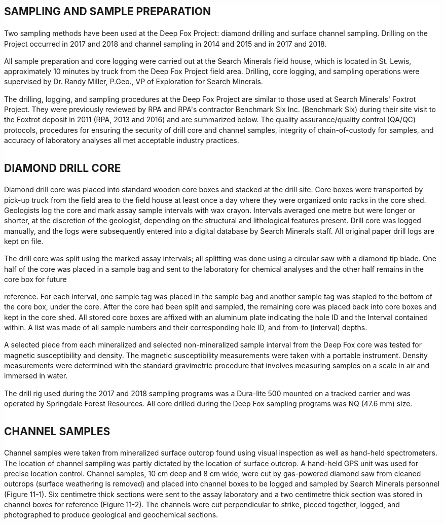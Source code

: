 ## SAMPLING AND SAMPLE PREPARATION

Two sampling methods have been used at the Deep Fox Project: diamond drilling and surface channel sampling.  Drilling on the Project occurred in 2017 and 2018 and channel sampling in 2014 and 2015 and in 2017 and 2018.

All sample preparation and core logging were carried out at the Search Minerals field house, which is located in St. Lewis, approximately 10 minutes by truck from the Deep Fox Project field area.  Drilling, core logging, and sampling operations were supervised by Dr. Randy Miller, P.Geo., VP of Exploration for Search Minerals.

The drilling, logging, and sampling procedures at the Deep Fox Project are similar to those used at Search Minerals' Foxtrot Project.  They were previously reviewed by RPA and RPA's contractor Benchmark Six Inc. (Benchmark Six) during their site visit to the Foxtrot deposit in 2011 (RPA, 2013 and 2016) and are summarized below.  The quality assurance/quality control (QA/QC) protocols, procedures for ensuring the security of drill core and channel samples, integrity  of  chain-of-custody  for  samples,  and  accuracy  of  laboratory  analyses  all  met acceptable industry practices.

## DIAMOND DRILL CORE

Diamond drill core was placed into standard wooden core boxes and stacked at the drill site. Core boxes were transported by pick-up truck from the field area to the field house at least once a day where they were organized onto racks in the core shed.  Geologists log the core and mark assay sample intervals with wax crayon.  Intervals averaged one metre but were longer or shorter, at the discretion of the geologist, depending on the structural and lithological features present.  Drill core was logged manually, and the logs were subsequently entered into a digital database by Search Minerals staff.  All original paper drill logs are kept on file.

The drill core was split using the marked assay intervals; all splitting was done using a circular saw with a diamond tip blade.  One half of the core was placed in a sample bag and sent to the  laboratory  for  chemical  analyses  and  the  other  half  remains  in  the  core  box  for  future



reference.    For  each  interval,  one  sample  tag  was  placed  in  the  sample  bag  and  another sample tag was stapled to the bottom of the core box, under the core.  After the core had been split and sampled, the remaining core was placed back into core boxes and kept in the core shed.  All stored core boxes are affixed with an aluminum plate indicating the hole ID and the Interval contained within.  A list was made of all sample numbers and their corresponding hole ID, and from-to (interval) depths.

A selected piece from each mineralized and selected non-mineralized sample interval from the Deep Fox core was tested for magnetic susceptibility and density.  The magnetic susceptibility measurements  were  taken  with  a  portable  instrument.    Density  measurements  were determined with the standard gravimetric procedure that involves measuring samples on a scale in air and immersed in water.

The drill rig used during the 2017 and 2018 sampling programs was a Dura-lite 500 mounted on a tracked carrier and was operated by Springdale Forest Resources.  All core drilled during the Deep Fox sampling programs was NQ (47.6 mm) size.

## CHANNEL SAMPLES

Channel samples were taken from mineralized surface outcrop found using visual inspection as well as hand-held spectrometers.  The location of channel sampling was partly dictated by the location of surface outcrop.  A hand-held GPS unit was used for precise location control. Channel samples, 10 cm deep and 8 cm wide, were cut by gas-powered diamond saw from cleaned outcrops (surface weathering is removed) and placed into channel boxes to be logged and sampled by Search Minerals personnel (Figure 11-1).  Six centimetre thick sections were sent to the assay laboratory and a two centimetre thick section was stored in channel boxes for reference (Figure 11-2).  The channels were cut perpendicular to strike, pieced together, logged, and photographed to produce geological and geochemical sections.
